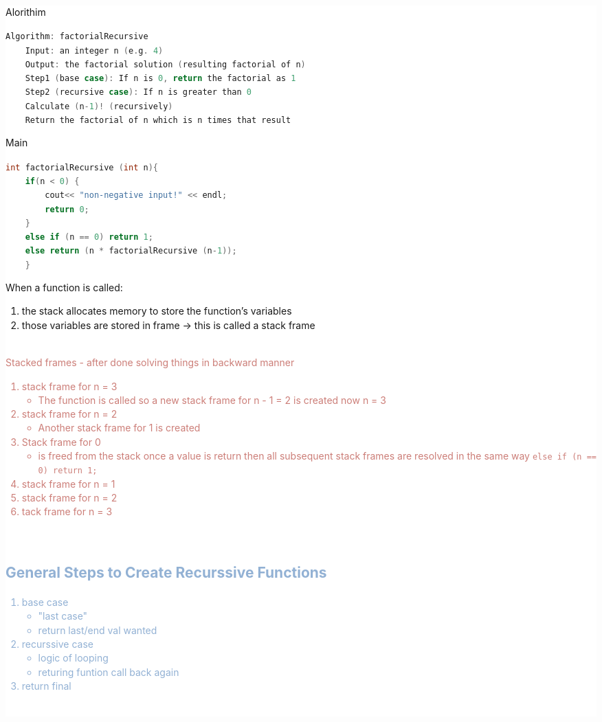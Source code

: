 Alorithim
```cpp
Algorithm: factorialRecursive
    Input: an integer n (e.g. 4)
    Output: the factorial solution (resulting factorial of n)
    Step1 (base case): If n is 0, return the factorial as 1
    Step2 (recursive case): If n is greater than 0
    Calculate (n-1)! (recursively)
    Return the factorial of n which is n times that result
```
Main 
```cpp
int factorialRecursive (int n){
    if(n < 0) {
        cout<< "non-negative input!" << endl;
        return 0;
    }
    else if (n == 0) return 1;
    else return (n * factorialRecursive (n-1));
    }
```
When a function is called:
1. the stack allocates memory to store the function’s variables
2. those variables are stored in frame → this is called a stack frame
<br>

<font color="#cc7e78">
Stacked frames
- after done solving things in backward manner

1. stack frame for n = 3
    - The function is called so a new stack frame for n - 1 = 2 is created now n = 3
2. stack frame for n = 2
    - Another stack frame for 1 is created
3. Stack frame for 0 
    - is freed from the stack once a value is return
    then all subsequent stack frames are resolved in the same way
    `else if (n == 0) return 1;`
4. stack frame for n = 1
5. stack frame for n = 2
6. tack frame for n = 3

</font>

<br>

## <font color="#92b1d4">  General Steps to Create Recurssive Functions
1. base case
    - "last case"
    - return last/end val wanted
2. recurssive case
    - logic of looping
    - returing funtion call back again
3. return final
<br>
